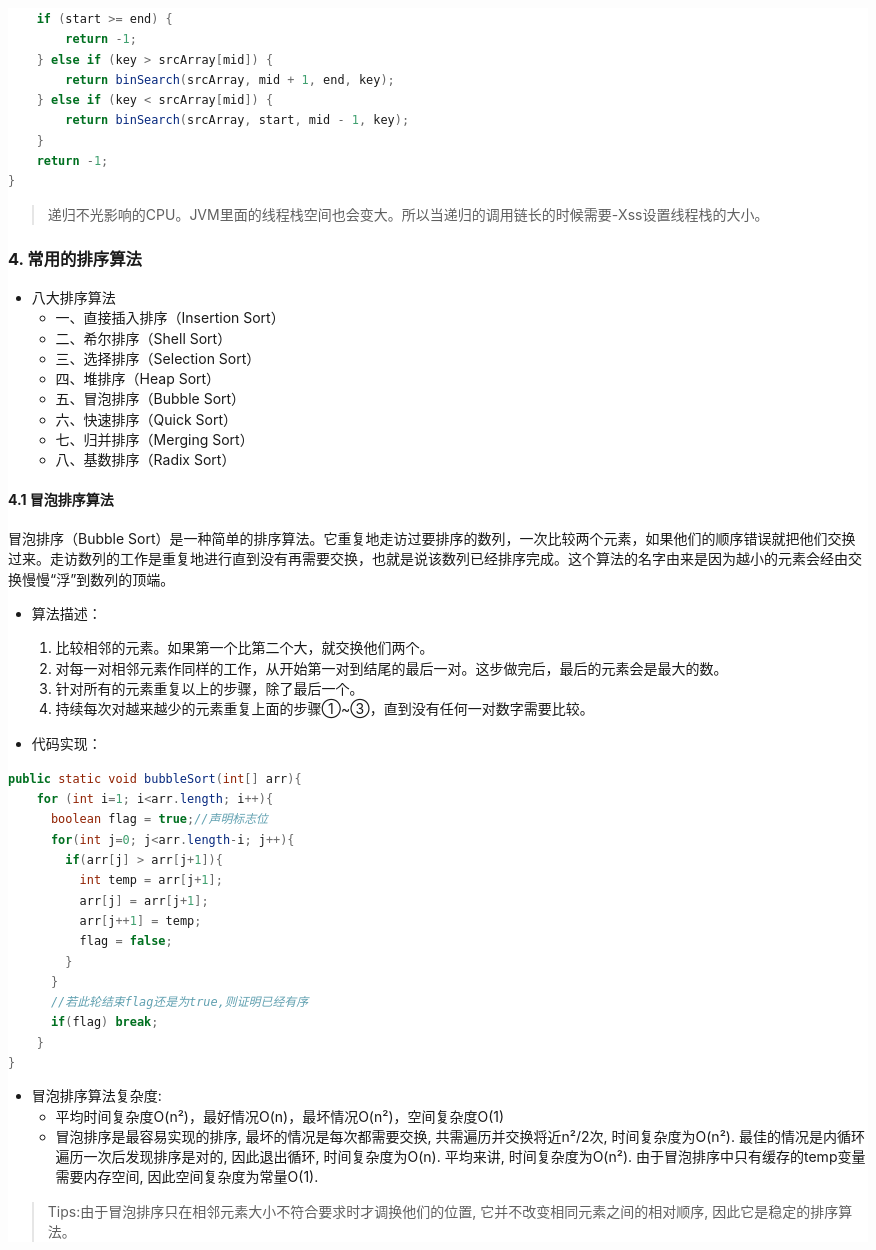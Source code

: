 ``` java
    if (start >= end) {
        return -1;
    } else if (key > srcArray[mid]) {
        return binSearch(srcArray, mid + 1, end, key);
    } else if (key < srcArray[mid]) {
        return binSearch(srcArray, start, mid - 1, key);
    }
    return -1;
}
```
> 递归不光影响的CPU。JVM里面的线程栈空间也会变大。所以当递归的调用链长的时候需要-Xss设置线程栈的大小。


### 4. 常用的排序算法
- 八大排序算法
  * 一、直接插入排序（Insertion Sort）
  * 二、希尔排序（Shell Sort）
  * 三、选择排序（Selection Sort）
  * 四、堆排序（Heap Sort）
  * 五、冒泡排序（Bubble Sort）
  * 六、快速排序（Quick Sort）
  * 七、归并排序（Merging Sort）
  * 八、基数排序（Radix Sort）

#### 4.1 冒泡排序算法
冒泡排序（Bubble Sort）是一种简单的排序算法。它重复地走访过要排序的数列，一次比较两个元素，如果他们的顺序错误就把他们交换过来。走访数列的工作是重复地进行直到没有再需要交换，也就是说该数列已经排序完成。这个算法的名字由来是因为越小的元素会经由交换慢慢“浮”到数列的顶端。

- 算法描述：
  1. 比较相邻的元素。如果第一个比第二个大，就交换他们两个。
  2. 对每一对相邻元素作同样的工作，从开始第一对到结尾的最后一对。这步做完后，最后的元素会是最大的数。
  3. 针对所有的元素重复以上的步骤，除了最后一个。
  4. 持续每次对越来越少的元素重复上面的步骤①~③，直到没有任何一对数字需要比较。

- 代码实现：
``` java
public static void bubbleSort(int[] arr){
    for (int i=1; i<arr.length; i++){
      boolean flag = true;//声明标志位
      for(int j=0; j<arr.length-i; j++){
        if(arr[j] > arr[j+1]){
          int temp = arr[j+1];
          arr[j] = arr[j+1];
          arr[j++1] = temp;
          flag = false;
        }
      }
      //若此轮结束flag还是为true,则证明已经有序
      if(flag) break;
    }
}
```

- 冒泡排序算法复杂度:
  * 平均时间复杂度O(n²)，最好情况O(n)，最坏情况O(n²)，空间复杂度O(1)
  * 冒泡排序是最容易实现的排序, 最坏的情况是每次都需要交换, 共需遍历并交换将近n²/2次, 时间复杂度为O(n²). 最佳的情况是内循环遍历一次后发现排序是对的, 因此退出循环, 时间复杂度为O(n). 平均来讲, 时间复杂度为O(n²). 由于冒泡排序中只有缓存的temp变量需要内存空间, 因此空间复杂度为常量O(1).

> Tips:由于冒泡排序只在相邻元素大小不符合要求时才调换他们的位置, 它并不改变相同元素之间的相对顺序, 因此它是稳定的排序算法。



